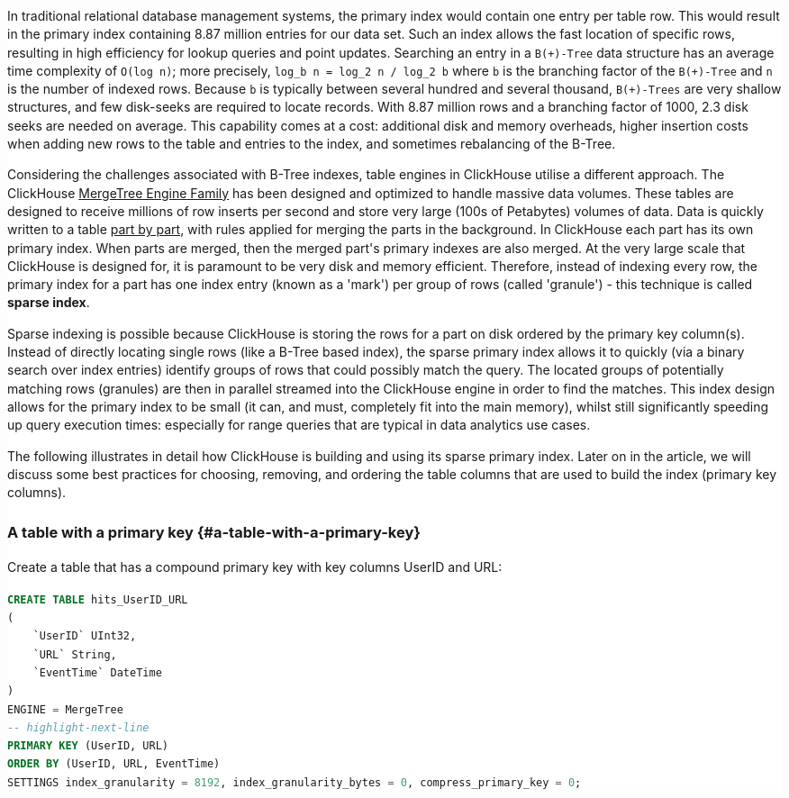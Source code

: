 In traditional relational database management systems, the primary index would contain one entry per table row. This would result in the primary index containing 8.87 million entries for our data set. Such an index allows the fast location of specific rows, resulting in high efficiency for lookup queries and point updates. Searching an entry in a `B(+)-Tree` data structure has an average time complexity of `O(log n)`; more precisely, `log_b n = log_2 n / log_2 b` where `b` is the branching factor of the `B(+)-Tree` and `n` is the number of indexed rows. Because `b` is typically between several hundred and several thousand, `B(+)-Trees` are very shallow structures, and few disk-seeks are required to locate records. With 8.87 million rows and a branching factor of 1000, 2.3 disk seeks are needed on average. This capability comes at a cost: additional disk and memory overheads, higher insertion costs when adding new rows to the table and entries to the index, and sometimes rebalancing of the B-Tree.

Considering the challenges associated with B-Tree indexes, table engines in ClickHouse utilise a different approach. The ClickHouse [MergeTree Engine Family](/engines/table-engines/mergetree-family/index.md) has been designed and optimized to handle massive data volumes. These tables are designed to receive millions of row inserts per second and store very large (100s of Petabytes) volumes of data. Data is quickly written to a table [part by part](/engines/table-engines/mergetree-family/mergetree.md/#mergetree-data-storage), with rules applied for merging the parts in the background. In ClickHouse each part has its own primary index. When parts are merged, then the merged part's primary indexes are also merged. At the very large scale that ClickHouse is designed for, it is paramount to be very disk and memory efficient. Therefore, instead of indexing every row, the primary index for a part has one index entry (known as a 'mark') per group of rows (called 'granule') - this technique is called **sparse index**.

Sparse indexing is possible because ClickHouse is storing the rows for a part on disk ordered by the primary key column(s). Instead of directly locating single rows (like a B-Tree based index), the sparse primary index allows it to quickly (via a binary search over index entries) identify groups of rows that could possibly match the query. The located groups of potentially matching rows (granules) are then in parallel streamed into the ClickHouse engine in order to find the matches. This index design allows for the primary index to be small (it can, and must, completely fit into the main memory), whilst still significantly speeding up query execution times: especially for range queries that are typical in data analytics use cases.

The following illustrates in detail how ClickHouse is building and using its sparse primary index. Later on in the article, we will discuss some best practices for choosing, removing, and ordering the table columns that are used to build the index (primary key columns).

### A table with a primary key {#a-table-with-a-primary-key}

Create a table that has a compound primary key with key columns UserID and URL:

```sql
CREATE TABLE hits_UserID_URL
(
    `UserID` UInt32,
    `URL` String,
    `EventTime` DateTime
)
ENGINE = MergeTree
-- highlight-next-line
PRIMARY KEY (UserID, URL)
ORDER BY (UserID, URL, EventTime)
SETTINGS index_granularity = 8192, index_granularity_bytes = 0, compress_primary_key = 0;
```
